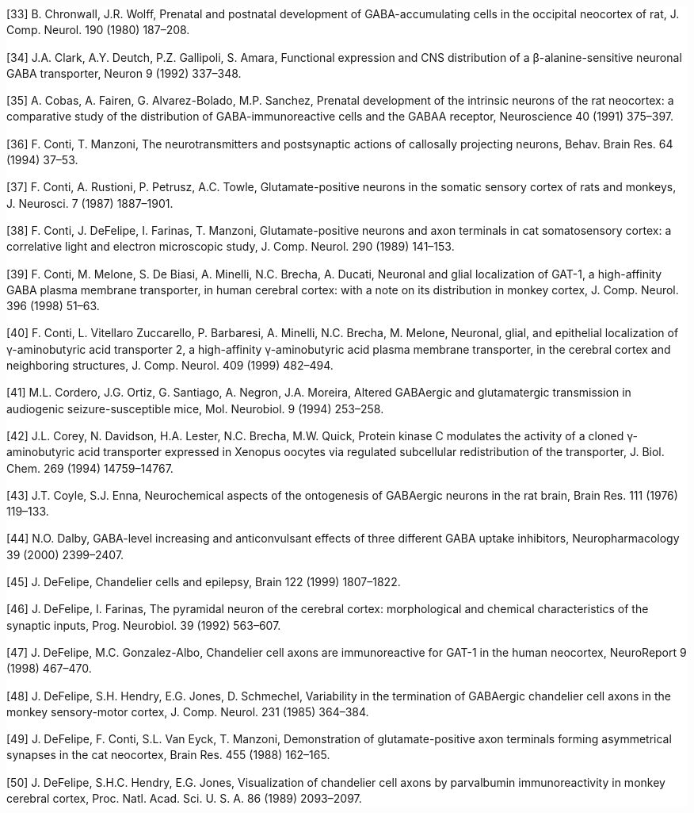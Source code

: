 [33] B. Chronwall, J.R. Wolff, Prenatal and postnatal development of GABA-accumulating cells in the occipital neocortex of rat, J. Comp. Neurol. 190 (1980) 187–208.

[34] J.A. Clark, A.Y. Deutch, P.Z. Gallipoli, S. Amara, Functional expression and CNS distribution of a β-alanine-sensitive neuronal GABA transporter, Neuron 9 (1992) 337–348.

[35] A. Cobas, A. Fairen, G. Alvarez-Bolado, M.P. Sanchez, Prenatal development of the intrinsic neurons of the rat neocortex: a comparative study of the distribution of GABA-immunoreactive cells and the GABAA receptor, Neuroscience 40 (1991) 375–397.

[36] F. Conti, T. Manzoni, The neurotransmitters and postsynaptic actions of callosally projecting neurons, Behav. Brain Res. 64 (1994) 37–53.

[37] F. Conti, A. Rustioni, P. Petrusz, A.C. Towle, Glutamate-positive neurons in the somatic sensory cortex of rats and monkeys, J. Neurosci. 7 (1987) 1887–1901.

[38] F. Conti, J. DeFelipe, I. Farinas, T. Manzoni, Glutamate-positive neurons and axon terminals in cat somatosensory cortex: a correlative light and electron microscopic study, J. Comp. Neurol. 290 (1989) 141–153.

[39] F. Conti, M. Melone, S. De Biasi, A. Minelli, N.C. Brecha, A. Ducati, Neuronal and glial localization of GAT-1, a high-affinity GABA plasma membrane transporter, in human cerebral cortex: with a note on its distribution in monkey cortex, J. Comp. Neurol. 396 (1998) 51–63.

[40] F. Conti, L. Vitellaro Zuccarello, P. Barbaresi, A. Minelli, N.C. Brecha, M. Melone, Neuronal, glial, and epithelial localization of γ-aminobutyric acid transporter 2, a high-affinity γ-aminobutyric acid plasma membrane transporter, in the cerebral cortex and neighboring structures, J. Comp. Neurol. 409 (1999) 482–494.

[41] M.L. Cordero, J.G. Ortiz, G. Santiago, A. Negron, J.A. Moreira, Altered GABAergic and glutamatergic transmission in audiogenic seizure-susceptible mice, Mol. Neurobiol. 9 (1994) 253–258.

[42] J.L. Corey, N. Davidson, H.A. Lester, N.C. Brecha, M.W. Quick, Protein kinase C modulates the activity of a cloned γ-aminobutyric acid transporter expressed in Xenopus oocytes via regulated subcellular redistribution of the transporter, J. Biol. Chem. 269 (1994) 14759–14767.

[43] J.T. Coyle, S.J. Enna, Neurochemical aspects of the ontogenesis of GABAergic neurons in the rat brain, Brain Res. 111 (1976) 119–133.

[44] N.O. Dalby, GABA-level increasing and anticonvulsant effects of three different GABA uptake inhibitors, Neuropharmacology 39 (2000) 2399–2407.

[45] J. DeFelipe, Chandelier cells and epilepsy, Brain 122 (1999) 1807–1822.

[46] J. DeFelipe, I. Farinas, The pyramidal neuron of the cerebral cortex: morphological and chemical characteristics of the synaptic inputs, Prog. Neurobiol. 39 (1992) 563–607.

[47] J. DeFelipe, M.C. Gonzalez-Albo, Chandelier cell axons are immunoreactive for GAT-1 in the human neocortex, NeuroReport 9 (1998) 467–470.

[48] J. DeFelipe, S.H. Hendry, E.G. Jones, D. Schmechel, Variability in the termination of GABAergic chandelier cell axons in the monkey sensory-motor cortex, J. Comp. Neurol. 231 (1985) 364–384.

[49] J. DeFelipe, F. Conti, S.L. Van Eyck, T. Manzoni, Demonstration of glutamate-positive axon terminals forming asymmetrical synapses in the cat neocortex, Brain Res. 455 (1988) 162–165.

[50] J. DeFelipe, S.H.C. Hendry, E.G. Jones, Visualization of chandelier cell axons by parvalbumin immunoreactivity in monkey cerebral cortex, Proc. Natl. Acad. Sci. U. S. A. 86 (1989) 2093–2097.
